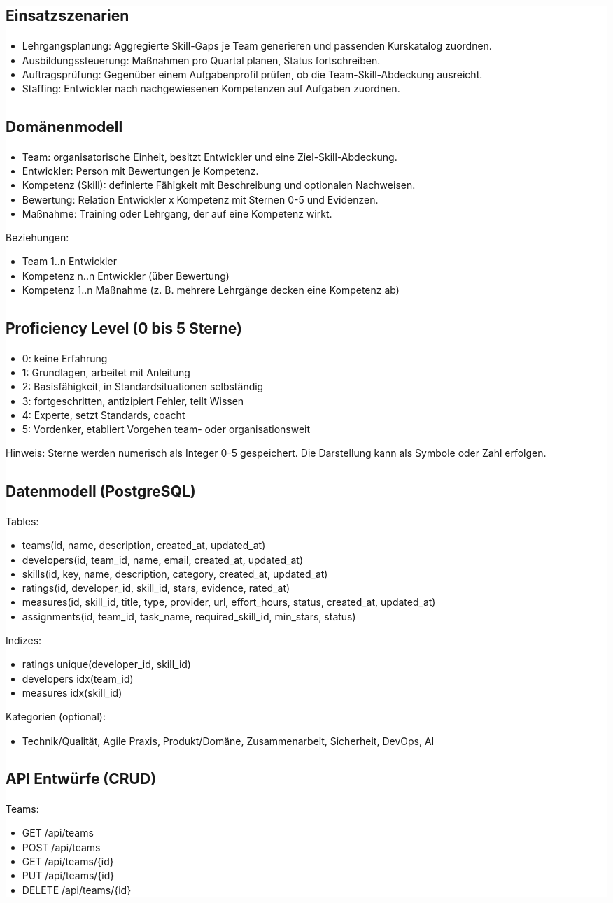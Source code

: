 ## Einsatzszenarien
- Lehrgangsplanung: Aggregierte Skill-Gaps je Team generieren und passenden Kurskatalog zuordnen.
- Ausbildungssteuerung: Maßnahmen pro Quartal planen, Status fortschreiben.
- Auftragsprüfung: Gegenüber einem Aufgabenprofil prüfen, ob die Team-Skill-Abdeckung ausreicht.
- Staffing: Entwickler nach nachgewiesenen Kompetenzen auf Aufgaben zuordnen.

## Domänenmodell
- Team: organisatorische Einheit, besitzt Entwickler und eine Ziel-Skill-Abdeckung.
- Entwickler: Person mit Bewertungen je Kompetenz.
- Kompetenz (Skill): definierte Fähigkeit mit Beschreibung und optionalen Nachweisen.
- Bewertung: Relation Entwickler x Kompetenz mit Sternen 0-5 und Evidenzen.
- Maßnahme: Training oder Lehrgang, der auf eine Kompetenz wirkt.

Beziehungen:
- Team 1..n Entwickler
- Kompetenz n..n Entwickler (über Bewertung)
- Kompetenz 1..n Maßnahme (z. B. mehrere Lehrgänge decken eine Kompetenz ab)

## Proficiency Level (0 bis 5 Sterne)
- 0: keine Erfahrung
- 1: Grundlagen, arbeitet mit Anleitung
- 2: Basisfähigkeit, in Standardsituationen selbständig
- 3: fortgeschritten, antizipiert Fehler, teilt Wissen
- 4: Experte, setzt Standards, coacht
- 5: Vordenker, etabliert Vorgehen team- oder organisationsweit

Hinweis: Sterne werden numerisch als Integer 0-5 gespeichert. Die Darstellung kann als Symbole oder Zahl erfolgen.

## Datenmodell (PostgreSQL)
Tables:
- teams(id, name, description, created_at, updated_at)
- developers(id, team_id, name, email, created_at, updated_at)
- skills(id, key, name, description, category, created_at, updated_at)
- ratings(id, developer_id, skill_id, stars, evidence, rated_at)
- measures(id, skill_id, title, type, provider, url, effort_hours, status, created_at, updated_at)
- assignments(id, team_id, task_name, required_skill_id, min_stars, status)

Indizes:
- ratings unique(developer_id, skill_id)
- developers idx(team_id)
- measures idx(skill_id)

Kategorien (optional):
- Technik/Qualität, Agile Praxis, Produkt/Domäne, Zusammenarbeit, Sicherheit, DevOps, AI

## API Entwürfe (CRUD)
Teams:
- GET /api/teams
- POST /api/teams
- GET /api/teams/{id}
- PUT /api/teams/{id}
- DELETE /api/teams/{id}
